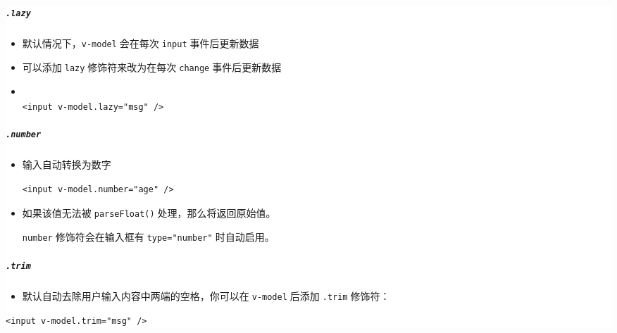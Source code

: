 ##### `.lazy`

* 默认情况下，`v-model` 会在每次 `input` 事件后更新数据

* 可以添加 `lazy` 修饰符来改为在每次 `change` 事件后更新数据

* ```
  
  <input v-model.lazy="msg" />
  ```

##### `.number`

* 输入自动转换为数字

  ```
  <input v-model.number="age" />
  ```

* 如果该值无法被 `parseFloat()` 处理，那么将返回原始值。

  `number` 修饰符会在输入框有 `type="number"` 时自动启用。

##### `.trim`

* 默认自动去除用户输入内容中两端的空格，你可以在 `v-model` 后添加 `.trim` 修饰符：

```
<input v-model.trim="msg" />
```

































